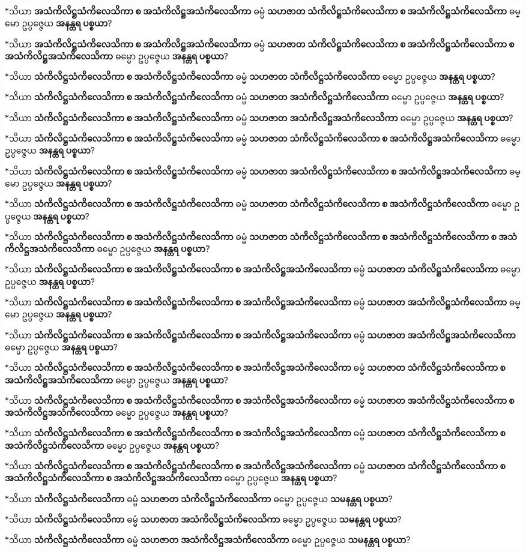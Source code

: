    *သိယာ **အသံကိလိဋ္ဌသံကိလေသိကာ စ အသံကိလိဋ္ဌအသံကိလေသိကာ** ဓမ္မံ **သဟဇာတ** **သံကိလိဋ္ဌသံကိလေသိကာ စ အသံကိလိဋ္ဌသံကိလေသိကာ** ဓမ္မော ဥပ္ပဇ္ဇေယ **အနန္တရ ပစ္စယာ**?

   *သိယာ **အသံကိလိဋ္ဌသံကိလေသိကာ စ အသံကိလိဋ္ဌအသံကိလေသိကာ** ဓမ္မံ **သဟဇာတ** **သံကိလိဋ္ဌသံကိလေသိကာ စ အသံကိလိဋ္ဌသံကိလေသိကာ စ အသံကိလိဋ္ဌအသံကိလေသိကာ** ဓမ္မော ဥပ္ပဇ္ဇေယ **အနန္တရ ပစ္စယာ**?

   *သိယာ **သံကိလိဋ္ဌသံကိလေသိကာ စ အသံကိလိဋ္ဌသံကိလေသိကာ** ဓမ္မံ **သဟဇာတ** **သံကိလိဋ္ဌသံကိလေသိကာ** ဓမ္မော ဥပ္ပဇ္ဇေယ **အနန္တရ ပစ္စယာ**?

   *သိယာ **သံကိလိဋ္ဌသံကိလေသိကာ စ အသံကိလိဋ္ဌသံကိလေသိကာ** ဓမ္မံ **သဟဇာတ** **အသံကိလိဋ္ဌသံကိလေသိကာ** ဓမ္မော ဥပ္ပဇ္ဇေယ **အနန္တရ ပစ္စယာ**?

   *သိယာ **သံကိလိဋ္ဌသံကိလေသိကာ စ အသံကိလိဋ္ဌသံကိလေသိကာ** ဓမ္မံ **သဟဇာတ** **အသံကိလိဋ္ဌအသံကိလေသိကာ** ဓမ္မော ဥပ္ပဇ္ဇေယ **အနန္တရ ပစ္စယာ**?

   *သိယာ **သံကိလိဋ္ဌသံကိလေသိကာ စ အသံကိလိဋ္ဌသံကိလေသိကာ** ဓမ္မံ **သဟဇာတ** **သံကိလိဋ္ဌသံကိလေသိကာ စ အသံကိလိဋ္ဌအသံကိလေသိကာ** ဓမ္မော ဥပ္ပဇ္ဇေယ **အနန္တရ ပစ္စယာ**?

   *သိယာ **သံကိလိဋ္ဌသံကိလေသိကာ စ အသံကိလိဋ္ဌသံကိလေသိကာ** ဓမ္မံ **သဟဇာတ** **အသံကိလိဋ္ဌသံကိလေသိကာ စ အသံကိလိဋ္ဌအသံကိလေသိကာ** ဓမ္မော ဥပ္ပဇ္ဇေယ **အနန္တရ ပစ္စယာ**?

   *သိယာ **သံကိလိဋ္ဌသံကိလေသိကာ စ အသံကိလိဋ္ဌသံကိလေသိကာ** ဓမ္မံ **သဟဇာတ** **သံကိလိဋ္ဌသံကိလေသိကာ စ အသံကိလိဋ္ဌသံကိလေသိကာ** ဓမ္မော ဥပ္ပဇ္ဇေယ **အနန္တရ ပစ္စယာ**?

   *သိယာ **သံကိလိဋ္ဌသံကိလေသိကာ စ အသံကိလိဋ္ဌသံကိလေသိကာ** ဓမ္မံ **သဟဇာတ** **သံကိလိဋ္ဌသံကိလေသိကာ စ အသံကိလိဋ္ဌသံကိလေသိကာ စ အသံကိလိဋ္ဌအသံကိလေသိကာ** ဓမ္မော ဥပ္ပဇ္ဇေယ **အနန္တရ ပစ္စယာ**?

   *သိယာ **သံကိလိဋ္ဌသံကိလေသိကာ စ အသံကိလိဋ္ဌသံကိလေသိကာ စ အသံကိလိဋ္ဌအသံကိလေသိကာ** ဓမ္မံ **သဟဇာတ** **သံကိလိဋ္ဌသံကိလေသိကာ** ဓမ္မော ဥပ္ပဇ္ဇေယ **အနန္တရ ပစ္စယာ**?

   *သိယာ **သံကိလိဋ္ဌသံကိလေသိကာ စ အသံကိလိဋ္ဌသံကိလေသိကာ စ အသံကိလိဋ္ဌအသံကိလေသိကာ** ဓမ္မံ **သဟဇာတ** **အသံကိလိဋ္ဌသံကိလေသိကာ** ဓမ္မော ဥပ္ပဇ္ဇေယ **အနန္တရ ပစ္စယာ**?

   *သိယာ **သံကိလိဋ္ဌသံကိလေသိကာ စ အသံကိလိဋ္ဌသံကိလေသိကာ စ အသံကိလိဋ္ဌအသံကိလေသိကာ** ဓမ္မံ **သဟဇာတ** **အသံကိလိဋ္ဌအသံကိလေသိကာ** ဓမ္မော ဥပ္ပဇ္ဇေယ **အနန္တရ ပစ္စယာ**?

   *သိယာ **သံကိလိဋ္ဌသံကိလေသိကာ စ အသံကိလိဋ္ဌသံကိလေသိကာ စ အသံကိလိဋ္ဌအသံကိလေသိကာ** ဓမ္မံ **သဟဇာတ** **သံကိလိဋ္ဌသံကိလေသိကာ စ အသံကိလိဋ္ဌအသံကိလေသိကာ** ဓမ္မော ဥပ္ပဇ္ဇေယ **အနန္တရ ပစ္စယာ**?

   *သိယာ **သံကိလိဋ္ဌသံကိလေသိကာ စ အသံကိလိဋ္ဌသံကိလေသိကာ စ အသံကိလိဋ္ဌအသံကိလေသိကာ** ဓမ္မံ **သဟဇာတ** **အသံကိလိဋ္ဌသံကိလေသိကာ စ အသံကိလိဋ္ဌအသံကိလေသိကာ** ဓမ္မော ဥပ္ပဇ္ဇေယ **အနန္တရ ပစ္စယာ**?

   *သိယာ **သံကိလိဋ္ဌသံကိလေသိကာ စ အသံကိလိဋ္ဌသံကိလေသိကာ စ အသံကိလိဋ္ဌအသံကိလေသိကာ** ဓမ္မံ **သဟဇာတ** **သံကိလိဋ္ဌသံကိလေသိကာ စ အသံကိလိဋ္ဌသံကိလေသိကာ** ဓမ္မော ဥပ္ပဇ္ဇေယ **အနန္တရ ပစ္စယာ**?

   *သိယာ **သံကိလိဋ္ဌသံကိလေသိကာ စ အသံကိလိဋ္ဌသံကိလေသိကာ စ အသံကိလိဋ္ဌအသံကိလေသိကာ** ဓမ္မံ **သဟဇာတ** **သံကိလိဋ္ဌသံကိလေသိကာ စ အသံကိလိဋ္ဌသံကိလေသိကာ စ အသံကိလိဋ္ဌအသံကိလေသိကာ** ဓမ္မော ဥပ္ပဇ္ဇေယ **အနန္တရ ပစ္စယာ**?

   *သိယာ **သံကိလိဋ္ဌသံကိလေသိကာ** ဓမ္မံ **သဟဇာတ** **သံကိလိဋ္ဌသံကိလေသိကာ** ဓမ္မော ဥပ္ပဇ္ဇေယ **သမနန္တရ ပစ္စယာ**?

   *သိယာ **သံကိလိဋ္ဌသံကိလေသိကာ** ဓမ္မံ **သဟဇာတ** **အသံကိလိဋ္ဌသံကိလေသိကာ** ဓမ္မော ဥပ္ပဇ္ဇေယ **သမနန္တရ ပစ္စယာ**?

   *သိယာ **သံကိလိဋ္ဌသံကိလေသိကာ** ဓမ္မံ **သဟဇာတ** **အသံကိလိဋ္ဌအသံကိလေသိကာ** ဓမ္မော ဥပ္ပဇ္ဇေယ **သမနန္တရ ပစ္စယာ**?

